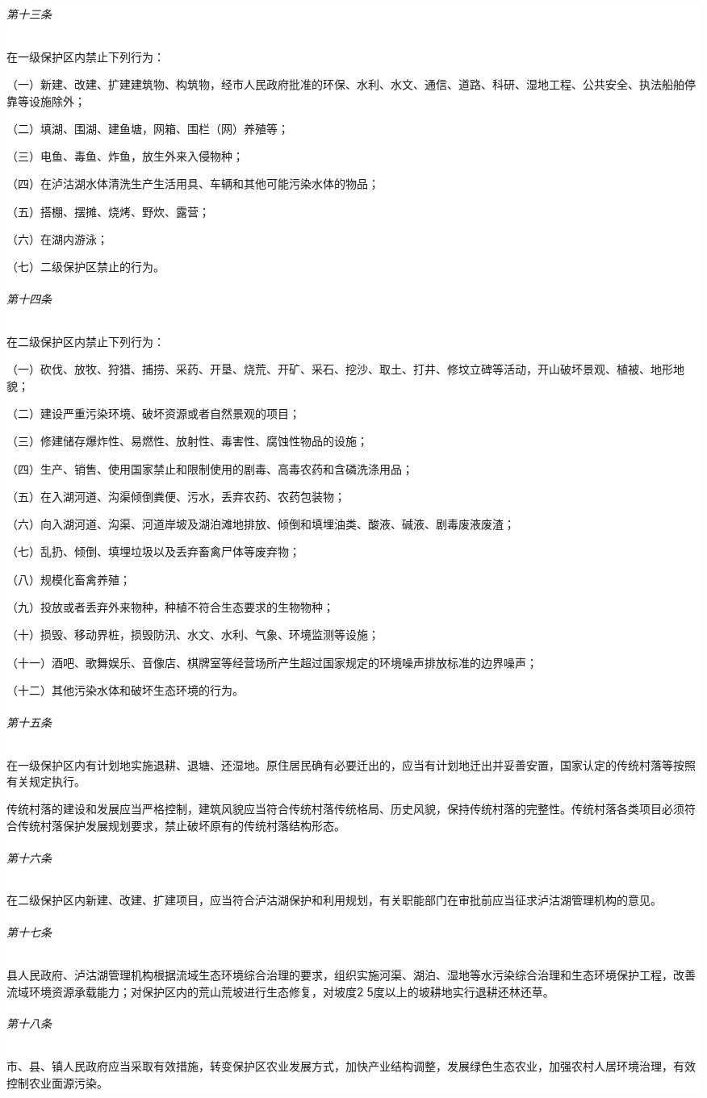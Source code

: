###### 第十三条

在一级保护区内禁止下列行为：

（一）新建、改建、扩建建筑物、构筑物，经市人民政府批准的环保、水利、水文、通信、道路、科研、湿地工程、公共安全、执法船舶停靠等设施除外；

（二）填湖、围湖、建鱼塘，网箱、围栏（网）养殖等；

（三）电鱼、毒鱼、炸鱼，放生外来入侵物种；

（四）在泸沽湖水体清洗生产生活用具、车辆和其他可能污染水体的物品；

（五）搭棚、摆摊、烧烤、野炊、露营；

（六）在湖内游泳；

（七）二级保护区禁止的行为。

###### 第十四条

在二级保护区内禁止下列行为：

（一）砍伐、放牧、狩猎、捕捞、采药、开垦、烧荒、开矿、采石、挖沙、取土、打井、修坟立碑等活动，开山破坏景观、植被、地形地貌；

（二）建设严重污染环境、破坏资源或者自然景观的项目；

（三）修建储存爆炸性、易燃性、放射性、毒害性、腐蚀性物品的设施；

（四）生产、销售、使用国家禁止和限制使用的剧毒、高毒农药和含磷洗涤用品；

（五）在入湖河道、沟渠倾倒粪便、污水，丢弃农药、农药包装物；

（六）向入湖河道、沟渠、河道岸坡及湖泊滩地排放、倾倒和填埋油类、酸液、碱液、剧毒废液废渣；

（七）乱扔、倾倒、填埋垃圾以及丢弃畜禽尸体等废弃物；

（八）规模化畜禽养殖；

（九）投放或者丢弃外来物种，种植不符合生态要求的生物物种；

（十）损毁、移动界桩，损毁防汛、水文、水利、气象、环境监测等设施；

（十一）酒吧、歌舞娱乐、音像店、棋牌室等经营场所产生超过国家规定的环境噪声排放标准的边界噪声；

（十二）其他污染水体和破坏生态环境的行为。

###### 第十五条

在一级保护区内有计划地实施退耕、退塘、还湿地。原住居民确有必要迁出的，应当有计划地迁出并妥善安置，国家认定的传统村落等按照有关规定执行。

传统村落的建设和发展应当严格控制，建筑风貌应当符合传统村落传统格局、历史风貌，保持传统村落的完整性。传统村落各类项目必须符合传统村落保护发展规划要求，禁止破坏原有的传统村落结构形态。

###### 第十六条

在二级保护区内新建、改建、扩建项目，应当符合泸沽湖保护和利用规划，有关职能部门在审批前应当征求泸沽湖管理机构的意见。

###### 第十七条

县人民政府、泸沽湖管理机构根据流域生态环境综合治理的要求，组织实施河渠、湖泊、湿地等水污染综合治理和生态环境保护工程，改善流域环境资源承载能力；对保护区内的荒山荒坡进行生态修复，对坡度2 5度以上的坡耕地实行退耕还林还草。

###### 第十八条

市、县、镇人民政府应当采取有效措施，转变保护区农业发展方式，加快产业结构调整，发展绿色生态农业，加强农村人居环境治理，有效控制农业面源污染。
